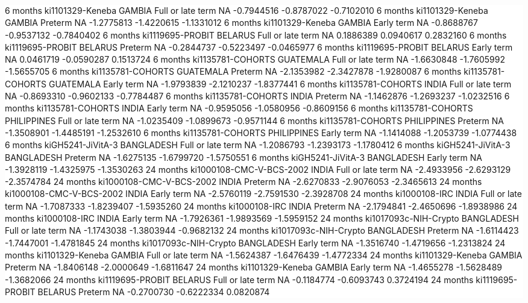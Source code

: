 6 months    ki1101329-Keneba           GAMBIA                         Full or late term    NA                -0.7944516   -0.8787022   -0.7102010
6 months    ki1101329-Keneba           GAMBIA                         Preterm              NA                -1.2775813   -1.4220615   -1.1331012
6 months    ki1101329-Keneba           GAMBIA                         Early term           NA                -0.8688767   -0.9537132   -0.7840402
6 months    ki1119695-PROBIT           BELARUS                        Full or late term    NA                 0.1886389    0.0940617    0.2832160
6 months    ki1119695-PROBIT           BELARUS                        Preterm              NA                -0.2844737   -0.5223497   -0.0465977
6 months    ki1119695-PROBIT           BELARUS                        Early term           NA                 0.0461719   -0.0590287    0.1513724
6 months    ki1135781-COHORTS          GUATEMALA                      Full or late term    NA                -1.6630848   -1.7605992   -1.5655705
6 months    ki1135781-COHORTS          GUATEMALA                      Preterm              NA                -2.1353982   -2.3427878   -1.9280087
6 months    ki1135781-COHORTS          GUATEMALA                      Early term           NA                -1.9793839   -2.1210237   -1.8377441
6 months    ki1135781-COHORTS          INDIA                          Full or late term    NA                -0.8693310   -0.9602133   -0.7784487
6 months    ki1135781-COHORTS          INDIA                          Preterm              NA                -1.1462876   -1.2693237   -1.0232516
6 months    ki1135781-COHORTS          INDIA                          Early term           NA                -0.9595056   -1.0580956   -0.8609156
6 months    ki1135781-COHORTS          PHILIPPINES                    Full or late term    NA                -1.0235409   -1.0899673   -0.9571144
6 months    ki1135781-COHORTS          PHILIPPINES                    Preterm              NA                -1.3508901   -1.4485191   -1.2532610
6 months    ki1135781-COHORTS          PHILIPPINES                    Early term           NA                -1.1414088   -1.2053739   -1.0774438
6 months    kiGH5241-JiVitA-3          BANGLADESH                     Full or late term    NA                -1.2086793   -1.2393173   -1.1780412
6 months    kiGH5241-JiVitA-3          BANGLADESH                     Preterm              NA                -1.6275135   -1.6799720   -1.5750551
6 months    kiGH5241-JiVitA-3          BANGLADESH                     Early term           NA                -1.3928119   -1.4325975   -1.3530263
24 months   ki1000108-CMC-V-BCS-2002   INDIA                          Full or late term    NA                -2.4933956   -2.6293129   -2.3574784
24 months   ki1000108-CMC-V-BCS-2002   INDIA                          Preterm              NA                -2.6270833   -2.9076053   -2.3465613
24 months   ki1000108-CMC-V-BCS-2002   INDIA                          Early term           NA                -2.5760119   -2.7591530   -2.3928708
24 months   ki1000108-IRC              INDIA                          Full or late term    NA                -1.7087333   -1.8239407   -1.5935260
24 months   ki1000108-IRC              INDIA                          Preterm              NA                -2.1794841   -2.4650696   -1.8938986
24 months   ki1000108-IRC              INDIA                          Early term           NA                -1.7926361   -1.9893569   -1.5959152
24 months   ki1017093c-NIH-Crypto      BANGLADESH                     Full or late term    NA                -1.1743038   -1.3803944   -0.9682132
24 months   ki1017093c-NIH-Crypto      BANGLADESH                     Preterm              NA                -1.6114423   -1.7447001   -1.4781845
24 months   ki1017093c-NIH-Crypto      BANGLADESH                     Early term           NA                -1.3516740   -1.4719656   -1.2313824
24 months   ki1101329-Keneba           GAMBIA                         Full or late term    NA                -1.5624387   -1.6476439   -1.4772334
24 months   ki1101329-Keneba           GAMBIA                         Preterm              NA                -1.8406148   -2.0000649   -1.6811647
24 months   ki1101329-Keneba           GAMBIA                         Early term           NA                -1.4655278   -1.5628489   -1.3682066
24 months   ki1119695-PROBIT           BELARUS                        Full or late term    NA                -0.1184774   -0.6093743    0.3724194
24 months   ki1119695-PROBIT           BELARUS                        Preterm              NA                -0.2700730   -0.6222334    0.0820874